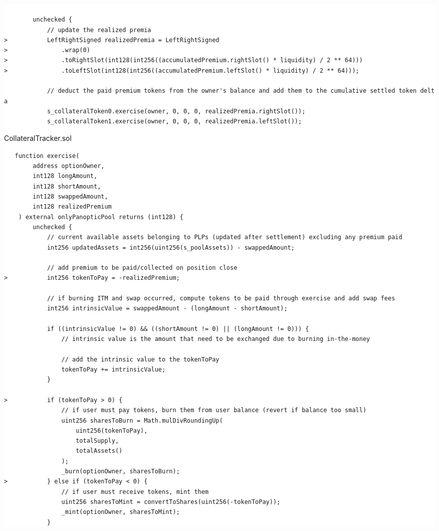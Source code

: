```solidity

        unchecked {
            // update the realized premia
>           LeftRightSigned realizedPremia = LeftRightSigned
>               .wrap(0)
>               .toRightSlot(int128(int256((accumulatedPremium.rightSlot() * liquidity) / 2 ** 64)))
>               .toLeftSlot(int128(int256((accumulatedPremium.leftSlot() * liquidity) / 2 ** 64)));

            // deduct the paid premium tokens from the owner's balance and add them to the cumulative settled token delta
            s_collateralToken0.exercise(owner, 0, 0, 0, realizedPremia.rightSlot());
            s_collateralToken1.exercise(owner, 0, 0, 0, realizedPremia.leftSlot());
```

CollateralTracker.sol

```solidity
   function exercise(
        address optionOwner,
        int128 longAmount,
        int128 shortAmount,
        int128 swappedAmount,
        int128 realizedPremium
    ) external onlyPanopticPool returns (int128) {
        unchecked {
            // current available assets belonging to PLPs (updated after settlement) excluding any premium paid
            int256 updatedAssets = int256(uint256(s_poolAssets)) - swappedAmount;

            // add premium to be paid/collected on position close
>           int256 tokenToPay = -realizedPremium;

            // if burning ITM and swap occurred, compute tokens to be paid through exercise and add swap fees
            int256 intrinsicValue = swappedAmount - (longAmount - shortAmount);

            if ((intrinsicValue != 0) && ((shortAmount != 0) || (longAmount != 0))) {
                // intrinsic value is the amount that need to be exchanged due to burning in-the-money

                // add the intrinsic value to the tokenToPay
                tokenToPay += intrinsicValue;
            }

>           if (tokenToPay > 0) {
                // if user must pay tokens, burn them from user balance (revert if balance too small)
                uint256 sharesToBurn = Math.mulDivRoundingUp(
                    uint256(tokenToPay),
                    totalSupply,
                    totalAssets()
                );
                _burn(optionOwner, sharesToBurn);
>           } else if (tokenToPay < 0) {
                // if user must receive tokens, mint them
                uint256 sharesToMint = convertToShares(uint256(-tokenToPay));
                _mint(optionOwner, sharesToMint);
            }
```
